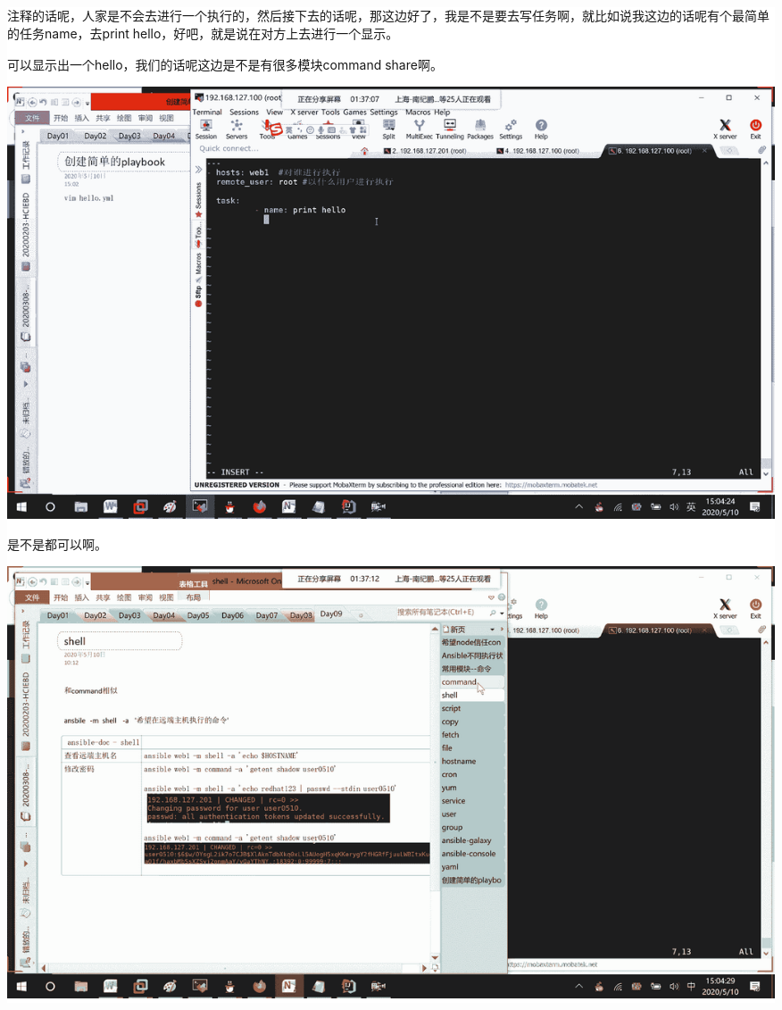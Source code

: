 注释的话呢，人家是不会去进行一个执行的，然后接下去的话呢，那这边好了，我是不是要去写任务啊，就比如说我这边的话呢有个最简单的任务name，去print hello，好吧，就是说在对方上去进行一个显示。

可以显示出一个hello，我们的话呢这边是不是有很多模块command share啊。

![](img/9802e8fc870ce5558fd70a002c2e026b_143.png)

是不是都可以啊。

![](img/9802e8fc870ce5558fd70a002c2e026b_145.png)
